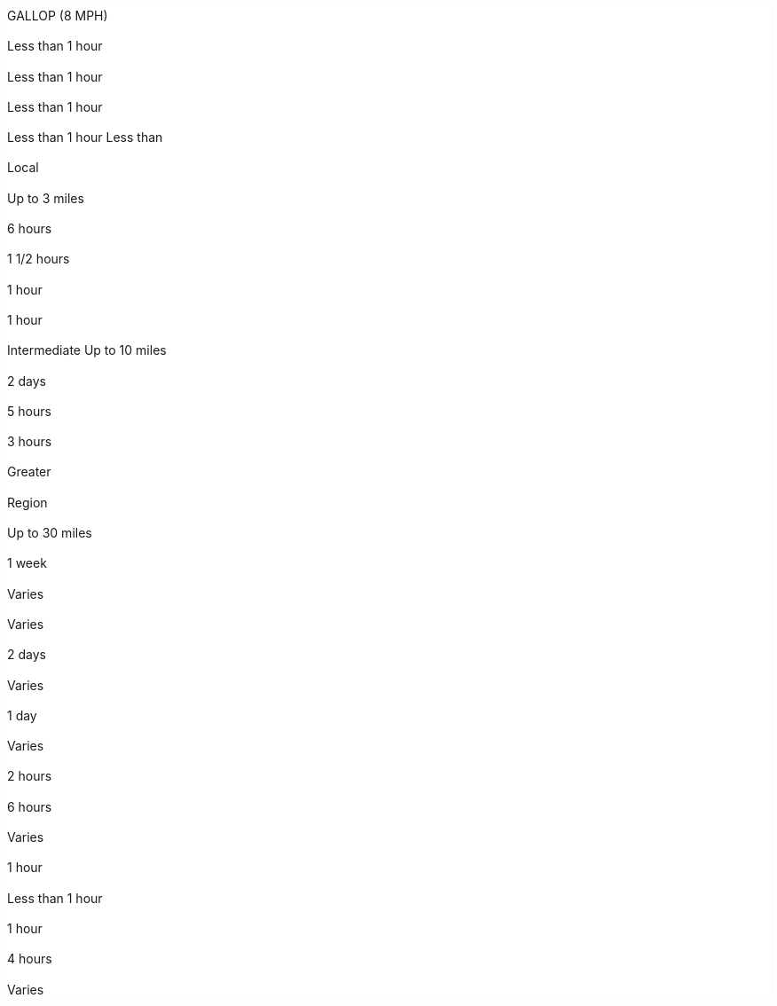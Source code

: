 GALLOP (8 MPH)

Less than 1 hour

Less than 1 hour

Less than 1 hour

Less than 1 hour Less than

Local

Up to 3 miles

6 hours

1 1/2 hours

1 hour

1 hour

Intermediate Up to 10 miles

2 days

5 hours

3 hours

Greater

Region

Up to 30 miles

1 week

Varies

Varies

2 days

Varies

1 day

Varies

2 hours

6 hours

Varies

1 hour

Less than 1 hour

1 hour

4 hours

Varies
